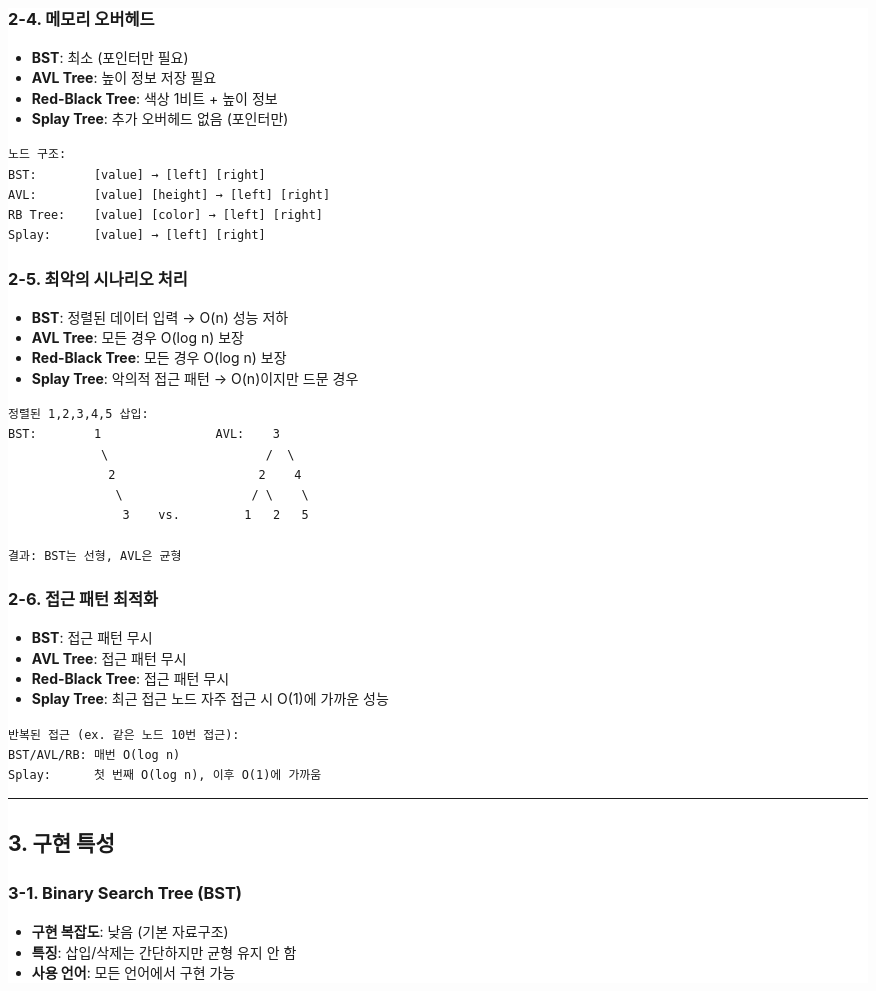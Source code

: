 ### 2-4. 메모리 오버헤드
- **BST**: 최소 (포인터만 필요)
- **AVL Tree**: 높이 정보 저장 필요
- **Red-Black Tree**: 색상 1비트 + 높이 정보
- **Splay Tree**: 추가 오버헤드 없음 (포인터만)

```
노드 구조:
BST:        [value] → [left] [right]
AVL:        [value] [height] → [left] [right]
RB Tree:    [value] [color] → [left] [right]
Splay:      [value] → [left] [right]
```

### 2-5. 최악의 시나리오 처리
- **BST**: 정렬된 데이터 입력 → O(n) 성능 저하
- **AVL Tree**: 모든 경우 O(log n) 보장
- **Red-Black Tree**: 모든 경우 O(log n) 보장
- **Splay Tree**: 악의적 접근 패턴 → O(n)이지만 드문 경우

```
정렬된 1,2,3,4,5 삽입:
BST:        1                AVL:    3
             \                      /  \
              2                    2    4
               \                  / \    \
                3    vs.         1   2   5

결과: BST는 선형, AVL은 균형
```

### 2-6. 접근 패턴 최적화
- **BST**: 접근 패턴 무시
- **AVL Tree**: 접근 패턴 무시
- **Red-Black Tree**: 접근 패턴 무시
- **Splay Tree**: 최근 접근 노드 자주 접근 시 O(1)에 가까운 성능

```
반복된 접근 (ex. 같은 노드 10번 접근):
BST/AVL/RB: 매번 O(log n)
Splay:      첫 번째 O(log n), 이후 O(1)에 가까움
```

---

## 3. 구현 특성

### 3-1. Binary Search Tree (BST)
- **구현 복잡도**: 낮음 (기본 자료구조)
- **특징**: 삽입/삭제는 간단하지만 균형 유지 안 함
- **사용 언어**: 모든 언어에서 구현 가능
